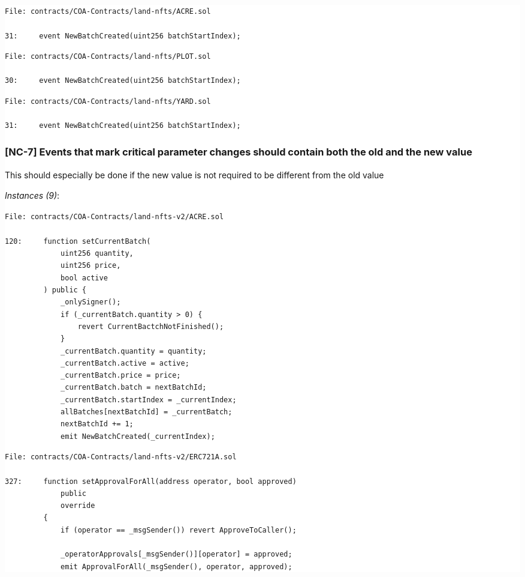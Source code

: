 ```solidity
File: contracts/COA-Contracts/land-nfts/ACRE.sol

31:     event NewBatchCreated(uint256 batchStartIndex);

```

```solidity
File: contracts/COA-Contracts/land-nfts/PLOT.sol

30:     event NewBatchCreated(uint256 batchStartIndex);

```

```solidity
File: contracts/COA-Contracts/land-nfts/YARD.sol

31:     event NewBatchCreated(uint256 batchStartIndex);

```

### <a name="NC-7"></a>[NC-7] Events that mark critical parameter changes should contain both the old and the new value
This should especially be done if the new value is not required to be different from the old value

*Instances (9)*:
```solidity
File: contracts/COA-Contracts/land-nfts-v2/ACRE.sol

120:     function setCurrentBatch(
             uint256 quantity,
             uint256 price,
             bool active
         ) public {
             _onlySigner();
             if (_currentBatch.quantity > 0) {
                 revert CurrentBactchNotFinished();
             }
             _currentBatch.quantity = quantity;
             _currentBatch.active = active;
             _currentBatch.price = price;
             _currentBatch.batch = nextBatchId;
             _currentBatch.startIndex = _currentIndex;
             allBatches[nextBatchId] = _currentBatch;
             nextBatchId += 1;
             emit NewBatchCreated(_currentIndex);

```

```solidity
File: contracts/COA-Contracts/land-nfts-v2/ERC721A.sol

327:     function setApprovalForAll(address operator, bool approved)
             public
             override
         {
             if (operator == _msgSender()) revert ApproveToCaller();
     
             _operatorApprovals[_msgSender()][operator] = approved;
             emit ApprovalForAll(_msgSender(), operator, approved);

```
